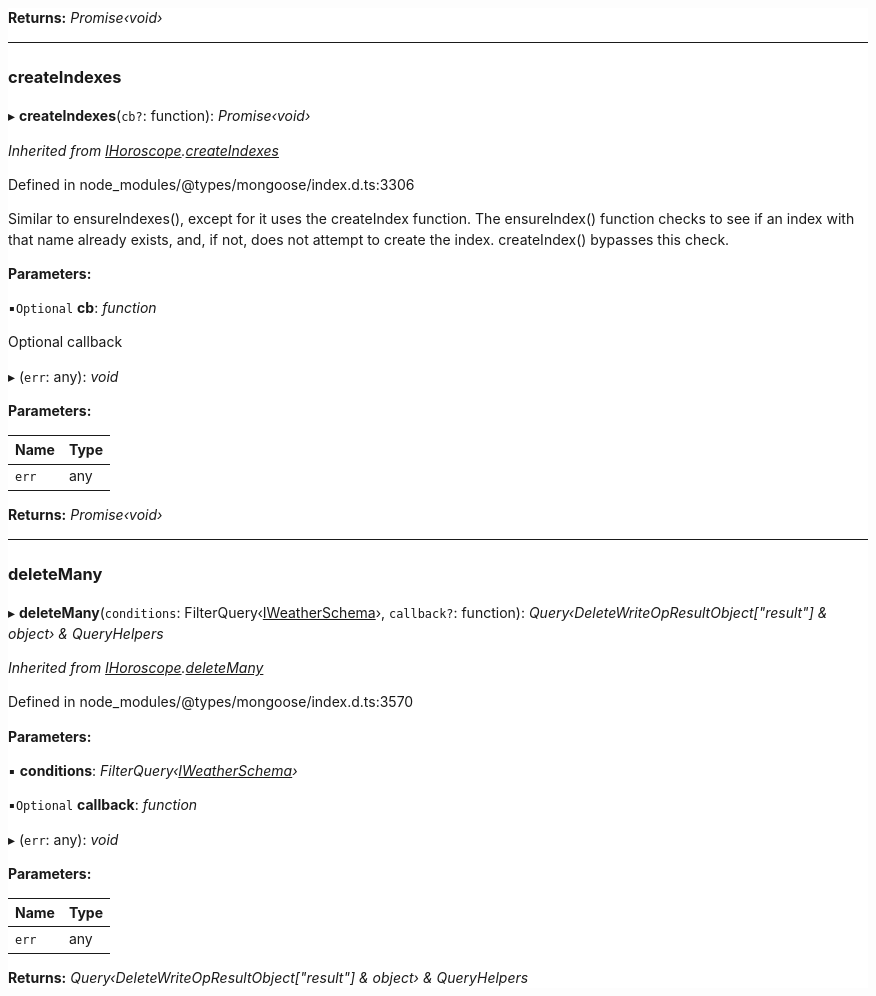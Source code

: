 **Returns:** *Promise‹void›*

___

###  createIndexes

▸ **createIndexes**(`cb?`: function): *Promise‹void›*

*Inherited from [IHoroscope](_models_horoscope_.ihoroscope.md).[createIndexes](_models_horoscope_.ihoroscope.md#createindexes)*

Defined in node_modules/@types/mongoose/index.d.ts:3306

Similar to ensureIndexes(), except for it uses the createIndex function. The ensureIndex() function checks to see if an index with that name already exists, and, if not, does not attempt to create the index. createIndex() bypasses this check.

**Parameters:**

▪`Optional`  **cb**: *function*

Optional callback

▸ (`err`: any): *void*

**Parameters:**

Name | Type |
------ | ------ |
`err` | any |

**Returns:** *Promise‹void›*

___

###  deleteMany

▸ **deleteMany**(`conditions`: FilterQuery‹[IWeatherSchema](_models_weather_.iweatherschema.md)›, `callback?`: function): *Query‹DeleteWriteOpResultObject["result"] & object› & QueryHelpers*

*Inherited from [IHoroscope](_models_horoscope_.ihoroscope.md).[deleteMany](_models_horoscope_.ihoroscope.md#deletemany)*

Defined in node_modules/@types/mongoose/index.d.ts:3570

**Parameters:**

▪ **conditions**: *FilterQuery‹[IWeatherSchema](_models_weather_.iweatherschema.md)›*

▪`Optional`  **callback**: *function*

▸ (`err`: any): *void*

**Parameters:**

Name | Type |
------ | ------ |
`err` | any |

**Returns:** *Query‹DeleteWriteOpResultObject["result"] & object› & QueryHelpers*
